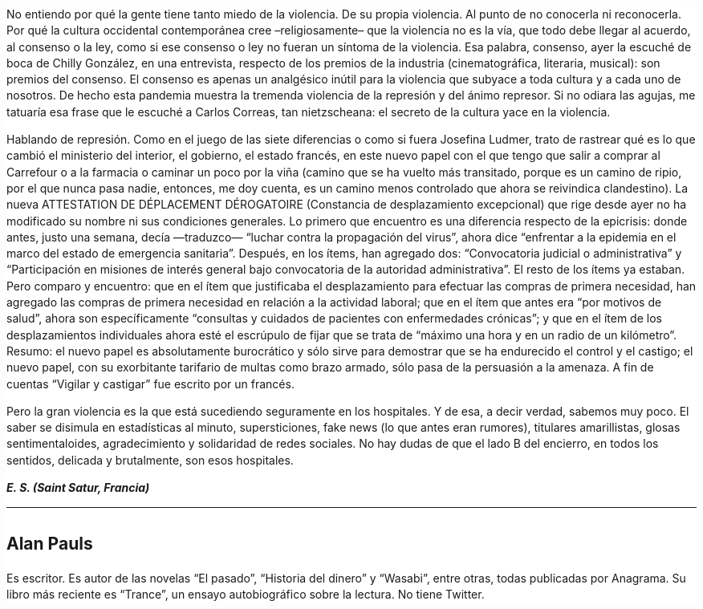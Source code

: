 
No entiendo por qué la gente tiene tanto miedo de la violencia. De su propia violencia. Al punto de no conocerla ni reconocerla. Por qué la cultura occidental contemporánea cree –religiosamente– que la violencia no es la vía, que todo debe llegar al acuerdo, al consenso o la ley, como si ese consenso o ley no fueran un síntoma de la violencia. Esa palabra, consenso, ayer la escuché de boca de Chilly González, en una entrevista, respecto de los premios de la industria (cinematográfica, literaria, musical): son premios del consenso. El consenso es apenas un analgésico inútil para la violencia que subyace a toda cultura y a cada uno de nosotros. De hecho esta pandemia muestra la tremenda violencia de la represión y del ánimo represor. Si no odiara las agujas, me tatuaría esa frase que le escuché a Carlos Correas, tan nietzscheana: el secreto de la cultura yace en la violencia.


Hablando de represión. Como en el juego de las siete diferencias o como si fuera Josefina Ludmer, trato de rastrear qué es lo que cambió el ministerio del interior, el gobierno, el estado francés, en este nuevo papel con el que tengo que salir a comprar al Carrefour o a la farmacia o caminar un poco por la viña (camino que se ha vuelto más transitado, porque es un camino de ripio, por el que nunca pasa nadie, entonces, me doy cuenta, es un camino menos controlado que ahora se reivindica clandestino). La nueva ATTESTATION DE DÉPLACEMENT DÉROGATOIRE (Constancia de desplazamiento excepcional) que rige desde ayer no ha modificado su nombre ni sus condiciones generales. Lo primero que encuentro es una diferencia respecto de la epicrisis: donde antes, justo una semana, decía —traduzco— “luchar contra la propagación del virus”, ahora dice “enfrentar a la epidemia en el marco del estado de emergencia sanitaria”. Después, en los ítems, han agregado dos: “Convocatoria judicial o administrativa” y “Participación en misiones de interés general bajo convocatoria de la autoridad administrativa”. El resto de los ítems ya estaban. Pero comparo y encuentro: que en el ítem que justificaba el desplazamiento para efectuar las compras de primera necesidad, han agregado las compras de primera necesidad en relación a la actividad laboral; que en el ítem que antes era “por motivos de salud”, ahora son específicamente “consultas y cuidados de pacientes con enfermedades crónicas”; y que en el ítem de los desplazamientos individuales ahora esté el escrúpulo de fijar que se trata de “máximo una hora y en un radio de un kilómetro”. Resumo: el nuevo papel es absolutamente burocrático y sólo sirve para demostrar que se ha endurecido el control y el castigo; el nuevo papel, con su exorbitante tarifario de multas como brazo armado, sólo pasa de la persuasión a la amenaza. A fin de cuentas “Vigilar y castigar” fue escrito por un francés.


Pero la gran violencia es la que está sucediendo seguramente en los hospitales. Y de esa, a decir verdad, sabemos muy poco. El saber se disimula en estadísticas al minuto, supersticiones, fake news (lo que antes eran rumores), titulares amarillistas, glosas sentimentaloides, agradecimiento y solidaridad de redes sociales. No hay dudas de que el lado B del encierro, en todos los sentidos, delicada y brutalmente, son esos hospitales.


***E. S. (Saint Satur, Francia)***

  




---

Alan Pauls
----------

 Es escritor. Es autor de las novelas “El pasado”, “Historia del dinero” y “Wasabi”, entre otras, todas publicadas por Anagrama. Su libro más reciente es “Trance”, un ensayo autobiográfico sobre la lectura. No tiene Twitter. 

